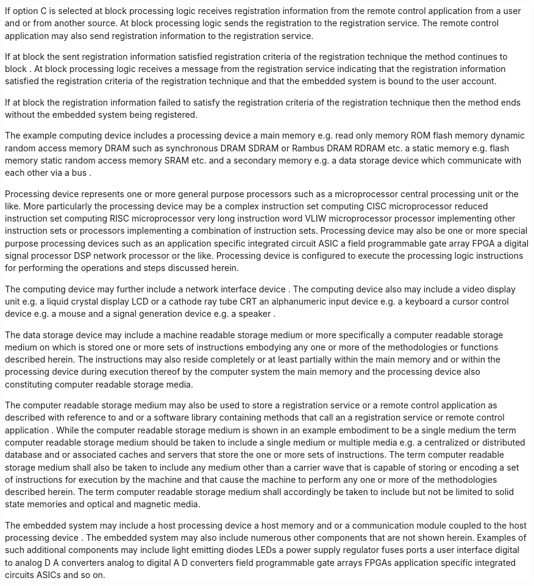 If option C is selected at block processing logic receives registration information from the remote control application from a user and or from another source. At block processing logic sends the registration to the registration service. The remote control application may also send registration information to the registration service.

If at block the sent registration information satisfied registration criteria of the registration technique the method continues to block . At block processing logic receives a message from the registration service indicating that the registration information satisfied the registration criteria of the registration technique and that the embedded system is bound to the user account.

If at block the registration information failed to satisfy the registration criteria of the registration technique then the method ends without the embedded system being registered.

The example computing device includes a processing device a main memory e.g. read only memory ROM flash memory dynamic random access memory DRAM such as synchronous DRAM SDRAM or Rambus DRAM RDRAM etc. a static memory e.g. flash memory static random access memory SRAM etc. and a secondary memory e.g. a data storage device which communicate with each other via a bus .

Processing device represents one or more general purpose processors such as a microprocessor central processing unit or the like. More particularly the processing device may be a complex instruction set computing CISC microprocessor reduced instruction set computing RISC microprocessor very long instruction word VLIW microprocessor processor implementing other instruction sets or processors implementing a combination of instruction sets. Processing device may also be one or more special purpose processing devices such as an application specific integrated circuit ASIC a field programmable gate array FPGA a digital signal processor DSP network processor or the like. Processing device is configured to execute the processing logic instructions for performing the operations and steps discussed herein.

The computing device may further include a network interface device . The computing device also may include a video display unit e.g. a liquid crystal display LCD or a cathode ray tube CRT an alphanumeric input device e.g. a keyboard a cursor control device e.g. a mouse and a signal generation device e.g. a speaker .

The data storage device may include a machine readable storage medium or more specifically a computer readable storage medium on which is stored one or more sets of instructions embodying any one or more of the methodologies or functions described herein. The instructions may also reside completely or at least partially within the main memory and or within the processing device during execution thereof by the computer system the main memory and the processing device also constituting computer readable storage media.

The computer readable storage medium may also be used to store a registration service or a remote control application as described with reference to and or a software library containing methods that call an a registration service or remote control application . While the computer readable storage medium is shown in an example embodiment to be a single medium the term computer readable storage medium should be taken to include a single medium or multiple media e.g. a centralized or distributed database and or associated caches and servers that store the one or more sets of instructions. The term computer readable storage medium shall also be taken to include any medium other than a carrier wave that is capable of storing or encoding a set of instructions for execution by the machine and that cause the machine to perform any one or more of the methodologies described herein. The term computer readable storage medium shall accordingly be taken to include but not be limited to solid state memories and optical and magnetic media.

The embedded system may include a host processing device a host memory and or a communication module coupled to the host processing device . The embedded system may also include numerous other components that are not shown herein. Examples of such additional components may include light emitting diodes LEDs a power supply regulator fuses ports a user interface digital to analog D A converters analog to digital A D converters field programmable gate arrays FPGAs application specific integrated circuits ASICs and so on.
